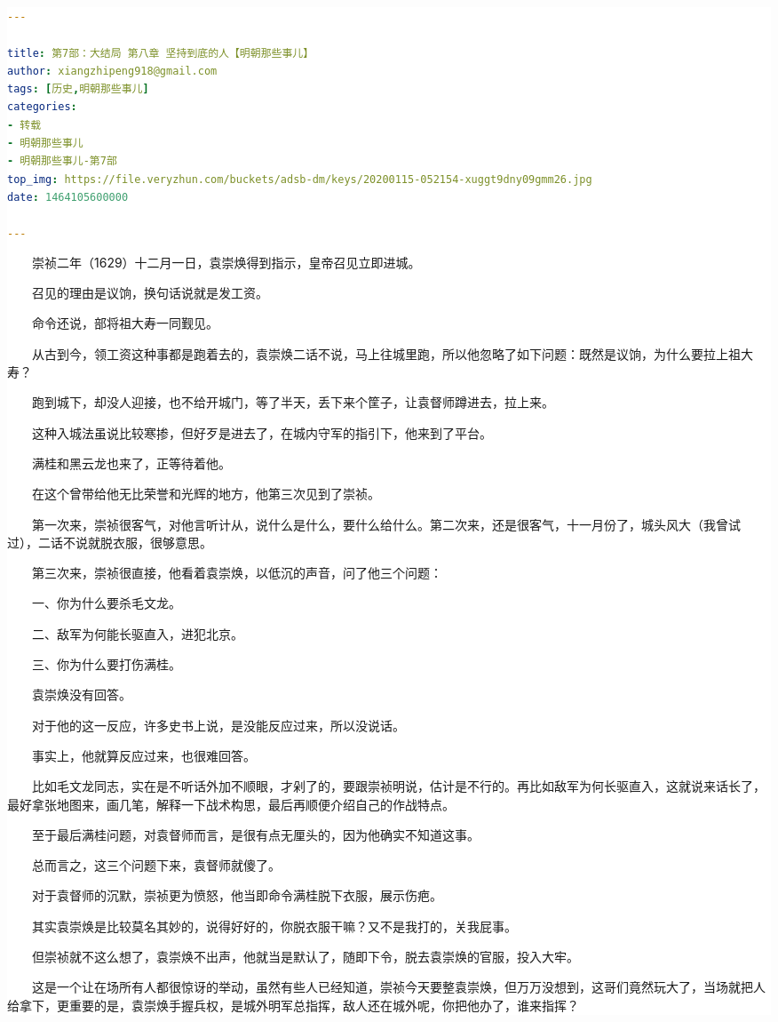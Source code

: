 ```yaml
---

title: 第7部：大结局 第八章 坚持到底的人【明朝那些事儿】
author: xiangzhipeng918@gmail.com
tags: [历史,明朝那些事儿]
categories:
- 转载
- 明朝那些事儿
- 明朝那些事儿-第7部
top_img: https://file.veryzhun.com/buckets/adsb-dm/keys/20200115-052154-xuggt9dny09gmm26.jpg
date: 1464105600000

---
```


    
　　崇祯二年（1629）十二月一日，袁崇焕得到指示，皇帝召见立即进城。
            
　　召见的理由是议饷，换句话说就是发工资。
            
　　命令还说，部将祖大寿一同觐见。
            
　　从古到今，领工资这种事都是跑着去的，袁崇焕二话不说，马上往城里跑，所以他忽略了如下问题：既然是议饷，为什么要拉上祖大寿？
            
　　跑到城下，却没人迎接，也不给开城门，等了半天，丢下来个筐子，让袁督师蹲进去，拉上来。
            
　　这种入城法虽说比较寒掺，但好歹是进去了，在城内守军的指引下，他来到了平台。
            
　　满桂和黑云龙也来了，正等待着他。
            
　　在这个曾带给他无比荣誉和光辉的地方，他第三次见到了崇祯。
            
　　第一次来，崇祯很客气，对他言听计从，说什么是什么，要什么给什么。第二次来，还是很客气，十一月份了，城头风大（我曾试过），二话不说就脱衣服，很够意思。
            
　　第三次来，崇祯很直接，他看着袁崇焕，以低沉的声音，问了他三个问题：
            
　　一、你为什么要杀毛文龙。
            
　　二、敌军为何能长驱直入，进犯北京。
            
　　三、你为什么要打伤满桂。
            
　　袁崇焕没有回答。
            
　　对于他的这一反应，许多史书上说，是没能反应过来，所以没说话。
            
　　事实上，他就算反应过来，也很难回答。
            
　　比如毛文龙同志，实在是不听话外加不顺眼，才剁了的，要跟崇祯明说，估计是不行的。再比如敌军为何长驱直入，这就说来话长了，最好拿张地图来，画几笔，解释一下战术构思，最后再顺便介绍自己的作战特点。
            
　　至于最后满桂问题，对袁督师而言，是很有点无厘头的，因为他确实不知道这事。
            
　　总而言之，这三个问题下来，袁督师就傻了。
            
　　对于袁督师的沉默，崇祯更为愤怒，他当即命令满桂脱下衣服，展示伤疤。
            
　　其实袁崇焕是比较莫名其妙的，说得好好的，你脱衣服干嘛？又不是我打的，关我屁事。
            
　　但崇祯就不这么想了，袁崇焕不出声，他就当是默认了，随即下令，脱去袁崇焕的官服，投入大牢。
            
　　这是一个让在场所有人都很惊讶的举动，虽然有些人已经知道，崇祯今天要整袁崇焕，但万万没想到，这哥们竟然玩大了，当场就把人给拿下，更重要的是，袁崇焕手握兵权，是城外明军总指挥，敌人还在城外呢，你把他办了，谁来指挥？
            